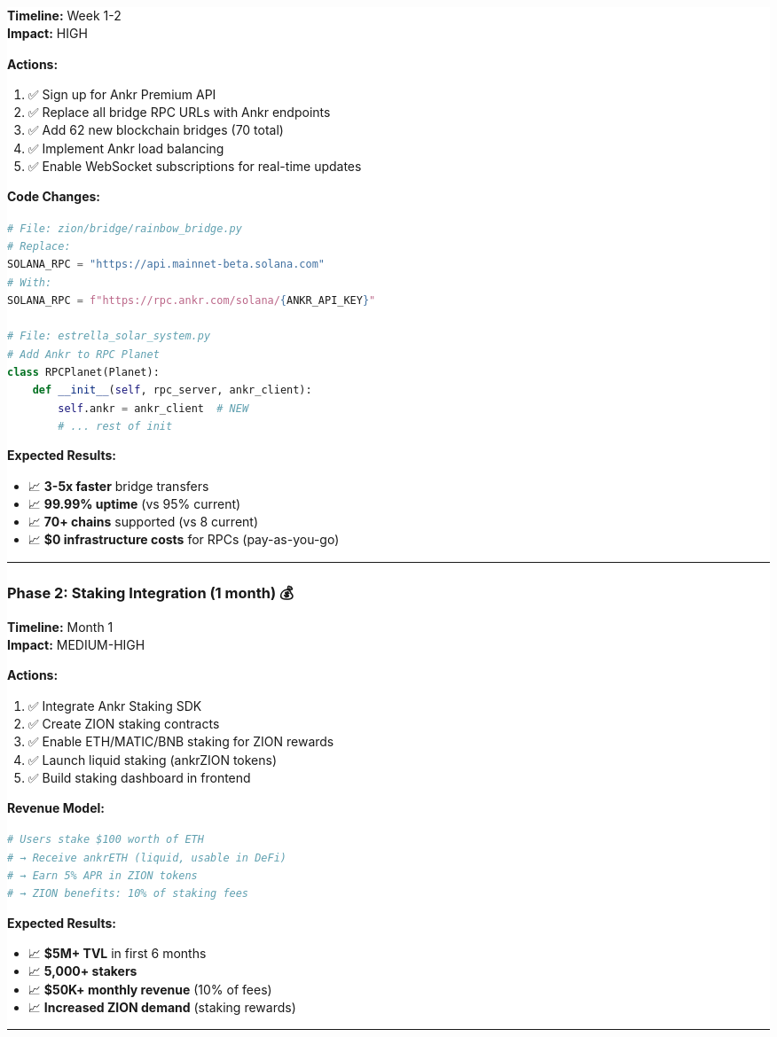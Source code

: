 **Timeline:** Week 1-2  
**Impact:** HIGH  

**Actions:**
1. ✅ Sign up for Ankr Premium API
2. ✅ Replace all bridge RPC URLs with Ankr endpoints
3. ✅ Add 62 new blockchain bridges (70 total)
4. ✅ Implement Ankr load balancing
5. ✅ Enable WebSocket subscriptions for real-time updates

**Code Changes:**
```python
# File: zion/bridge/rainbow_bridge.py
# Replace:
SOLANA_RPC = "https://api.mainnet-beta.solana.com"
# With:
SOLANA_RPC = f"https://rpc.ankr.com/solana/{ANKR_API_KEY}"

# File: estrella_solar_system.py
# Add Ankr to RPC Planet
class RPCPlanet(Planet):
    def __init__(self, rpc_server, ankr_client):
        self.ankr = ankr_client  # NEW
        # ... rest of init
```

**Expected Results:**
- 📈 **3-5x faster** bridge transfers
- 📈 **99.99% uptime** (vs 95% current)
- 📈 **70+ chains** supported (vs 8 current)
- 📈 **$0 infrastructure costs** for RPCs (pay-as-you-go)

---

### Phase 2: Staking Integration (1 month) 💰

**Timeline:** Month 1  
**Impact:** MEDIUM-HIGH  

**Actions:**
1. ✅ Integrate Ankr Staking SDK
2. ✅ Create ZION staking contracts
3. ✅ Enable ETH/MATIC/BNB staking for ZION rewards
4. ✅ Launch liquid staking (ankrZION tokens)
5. ✅ Build staking dashboard in frontend

**Revenue Model:**
```python
# Users stake $100 worth of ETH
# → Receive ankrETH (liquid, usable in DeFi)
# → Earn 5% APR in ZION tokens
# → ZION benefits: 10% of staking fees
```

**Expected Results:**
- 📈 **$5M+ TVL** in first 6 months
- 📈 **5,000+ stakers**
- 📈 **$50K+ monthly revenue** (10% of fees)
- 📈 **Increased ZION demand** (staking rewards)

---